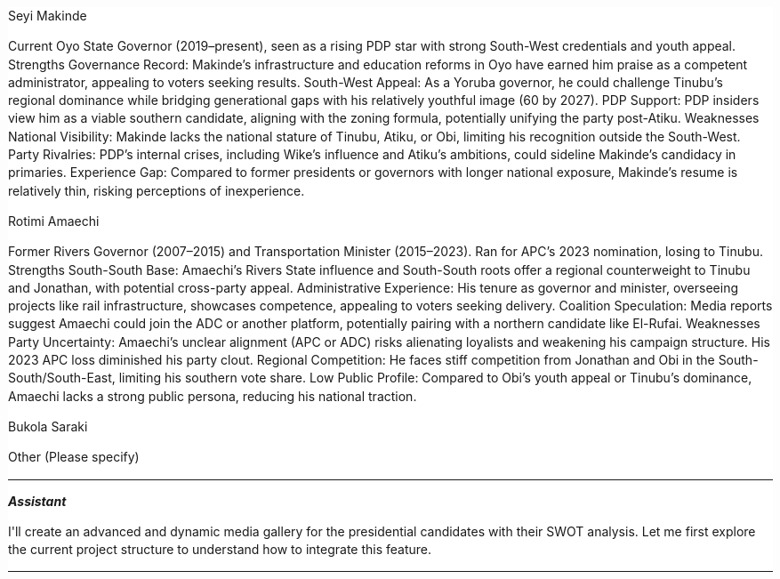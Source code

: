 

Seyi Makinde 


Current Oyo State Governor (2019–present), seen as a rising PDP star with strong South-West credentials and youth appeal.
Strengths
Governance Record: Makinde’s infrastructure and education reforms in Oyo have earned him praise as a competent administrator, appealing to voters seeking results.
South-West Appeal: As a Yoruba governor, he could challenge Tinubu’s regional dominance while bridging generational gaps with his relatively youthful image (60 by 2027).
PDP Support: PDP insiders view him as a viable southern candidate, aligning with the zoning formula, potentially unifying the party post-Atiku.
Weaknesses
National Visibility: Makinde lacks the national stature of Tinubu, Atiku, or Obi, limiting his recognition outside the South-West.
Party Rivalries: PDP’s internal crises, including Wike’s influence and Atiku’s ambitions, could sideline Makinde’s candidacy in primaries.
Experience Gap: Compared to former presidents or governors with longer national exposure, Makinde’s resume is relatively thin, risking perceptions of inexperience.


Rotimi Amaechi 

Former Rivers Governor (2007–2015) and Transportation Minister (2015–2023). Ran for APC’s 2023 nomination, losing to Tinubu.
Strengths
South-South Base: Amaechi’s Rivers State influence and South-South roots offer a regional counterweight to Tinubu and Jonathan, with potential cross-party appeal.
Administrative Experience: His tenure as governor and minister, overseeing projects like rail infrastructure, showcases competence, appealing to voters seeking delivery.
Coalition Speculation: Media reports suggest Amaechi could join the ADC or another platform, potentially pairing with a northern candidate like El-Rufai.
Weaknesses 
Party Uncertainty: Amaechi’s unclear alignment (APC or ADC) risks alienating loyalists and weakening his campaign structure. His 2023 APC loss diminished his party clout.
Regional Competition: He faces stiff competition from Jonathan and Obi in the South-South/South-East, limiting his southern vote share.
Low Public Profile: Compared to Obi’s youth appeal or Tinubu’s dominance, Amaechi lacks a strong public persona, reducing his national traction.



Bukola Saraki 


Other (Please specify)




---

_**Assistant**_

I'll create an advanced and dynamic media gallery for the presidential candidates with their SWOT analysis. Let me first explore the current project structure to understand how to integrate this feature.

---